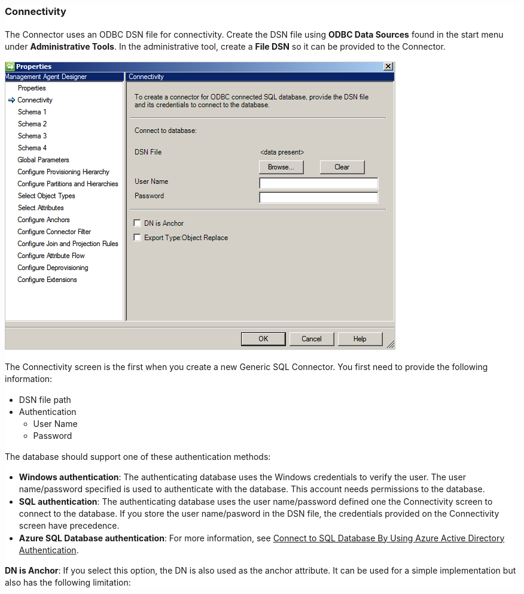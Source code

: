 ### Connectivity
The Connector uses an ODBC DSN file for connectivity. Create the DSN file using **ODBC Data Sources** found in the start menu under **Administrative Tools**. In the administrative tool, create a **File DSN** so it can be provided to the Connector.

![CreateConnector page 2](./media/microsoft-identity-manager-2016-connector-genericsql/connectivity.png)

The Connectivity screen is the first when you create a new Generic SQL Connector. You first need to provide the following information:

* DSN file path
* Authentication
  * User Name
  * Password

The database should support one of these authentication methods:

* **Windows authentication**: The authenticating database uses the Windows credentials to verify the user. The user name/password specified is used to authenticate with the database. This account needs permissions to the database.
* **SQL authentication**: The authenticating database uses the user name/password defined one the Connectivity screen to connect to the database. If you store the user name/pasword in the DSN file, the credentials provided on the Connectivity screen have precedence.
* **Azure SQL Database authentication**: For more information, see [Connect to SQL Database By Using Azure Active Directory Authentication](/azure/sql-database/sql-database-aad-authentication-configure).

**DN is Anchor**: If you select this option, the DN is also used as the anchor attribute. It can be used for a simple implementation but also has the following limitation:
